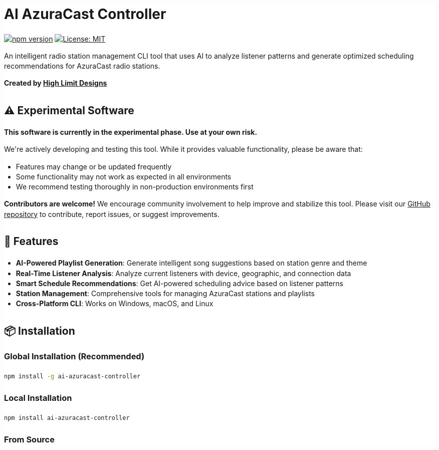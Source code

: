 # AI AzuraCast Controller

[![npm version](https://badge.fury.io/js/ai-azuracast-controller.svg)](https://badge.fury.io/js/ai-azuracast-controller)
[![License: MIT](https://img.shields.io/badge/License-MIT-blue.svg)](https://github.com/highlimitdesigns/ai-azuracast-controller/blob/main/LICENSE)

An intelligent radio station management CLI tool that uses AI to analyze listener patterns and generate optimized scheduling recommendations for AzuraCast radio stations.

**Created by [High Limit Designs](https://highlimitdesigns.com)**

## ⚠️ Experimental Software

**This software is currently in the experimental phase. Use at your own risk.**

We're actively developing and testing this tool. While it provides valuable functionality, please be aware that:
- Features may change or be updated frequently
- Some functionality may not work as expected in all environments
- We recommend testing thoroughly in non-production environments first

**Contributors are welcome!** We encourage community involvement to help improve and stabilize this tool. Please visit our [GitHub repository](https://github.com/highlimitdesigns/ai-azuracast-controller) to contribute, report issues, or suggest improvements.

## 🚀 Features

- **AI-Powered Playlist Generation**: Generate intelligent song suggestions based on station genre and theme
- **Real-Time Listener Analysis**: Analyze current listeners with device, geographic, and connection data
- **Smart Schedule Recommendations**: Get AI-powered scheduling advice based on listener patterns
- **Station Management**: Comprehensive tools for managing AzuraCast stations and playlists
- **Cross-Platform CLI**: Works on Windows, macOS, and Linux

## 📦 Installation

### Global Installation (Recommended)

```bash
npm install -g ai-azuracast-controller
```

### Local Installation

```bash
npm install ai-azuracast-controller
```

### From Source

